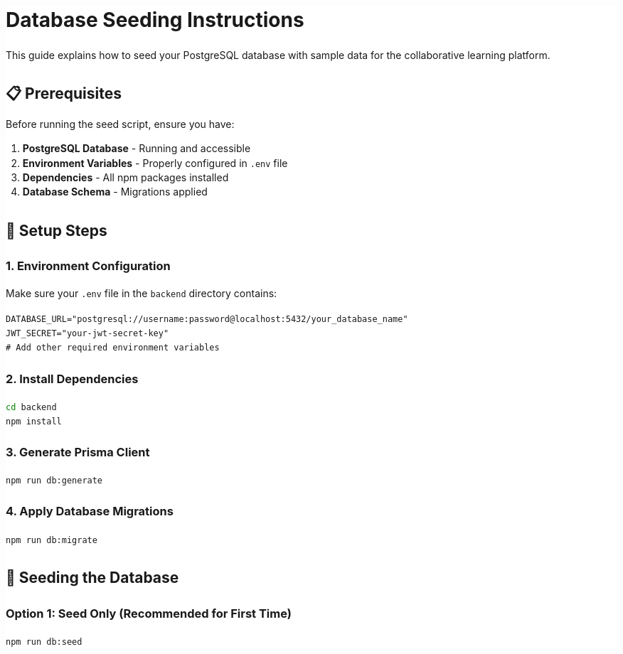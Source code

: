 # Database Seeding Instructions

This guide explains how to seed your PostgreSQL database with sample data for the collaborative learning platform.

## 📋 Prerequisites

Before running the seed script, ensure you have:

1. **PostgreSQL Database** - Running and accessible
2. **Environment Variables** - Properly configured in `.env` file
3. **Dependencies** - All npm packages installed
4. **Database Schema** - Migrations applied

## 🔧 Setup Steps

### 1. Environment Configuration

Make sure your `.env` file in the `backend` directory contains:

```env
DATABASE_URL="postgresql://username:password@localhost:5432/your_database_name"
JWT_SECRET="your-jwt-secret-key"
# Add other required environment variables
```

### 2. Install Dependencies

```bash
cd backend
npm install
```

### 3. Generate Prisma Client

```bash
npm run db:generate
```

### 4. Apply Database Migrations

```bash
npm run db:migrate
```

## 🌱 Seeding the Database

### Option 1: Seed Only (Recommended for First Time)

```bash
npm run db:seed
```
